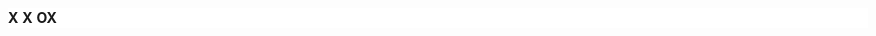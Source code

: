 <td><strong>X</strong></td>
<td></td>
<td><strong>X</strong></td>
<td><strong>OX</strong></td>
<td></td>
<td></td>
<td></td>
<td></td>
<td></td>
<td></td>
<td></td>
<td></td>
</tr>
<tr class="even">
<td></td>
<td></td>
<td></td>
<td></td>
<td></td>
<td></td>
<td></td>
<td></td>
<td></td>
<td></td>
<td></td>
<td></td>
<td></td>
<td></td>
<td></td>
<td></td>
<td></td>
<td></td>
<td></td>
<td></td>
<td></td>
</tr>
<tr class="odd">
<td></td>
<td></td>
<td></td>
<td></td>
<td></td>
<td></td>
<td></td>
<td></td>
<td></td>
<td></td>
<td></td>
<td></td>
<td></td>
<td></td>
<td></td>
<td></td>
<td></td>
<td></td>
<td></td>
<td></td>
<td></td>
</tr>
<tr class="even">
<td></td>
<td></td>
<td></td>
<td></td>